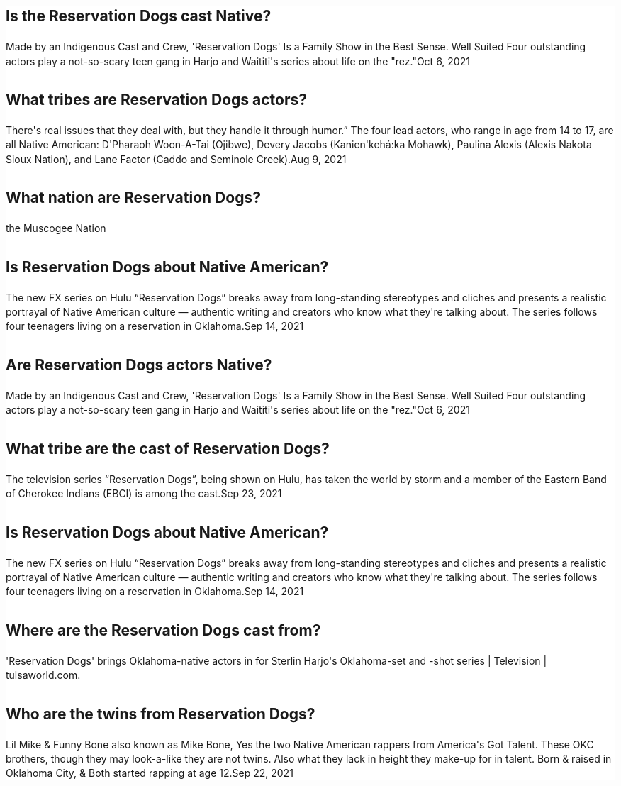 ## Is the Reservation Dogs cast Native?
Made by an Indigenous Cast and Crew, 'Reservation Dogs' Is a Family Show in the Best Sense. Well Suited Four outstanding actors play a not-so-scary teen gang in Harjo and Waititi's series about life on the "rez."Oct 6, 2021

## What tribes are Reservation Dogs actors?
There's real issues that they deal with, but they handle it through humor.” The four lead actors, who range in age from 14 to 17, are all Native American: D'Pharaoh Woon-A-Tai (Ojibwe), Devery Jacobs (Kanien'kehá:ka Mohawk), Paulina Alexis (Alexis Nakota Sioux Nation), and Lane Factor (Caddo and Seminole Creek).Aug 9, 2021

## What nation are Reservation Dogs?
the Muscogee Nation

## Is Reservation Dogs about Native American?
The new FX series on Hulu “Reservation Dogs” breaks away from long-standing stereotypes and cliches and presents a realistic portrayal of Native American culture — authentic writing and creators who know what they're talking about. The series follows four teenagers living on a reservation in Oklahoma.Sep 14, 2021

## Are Reservation Dogs actors Native?
Made by an Indigenous Cast and Crew, 'Reservation Dogs' Is a Family Show in the Best Sense. Well Suited Four outstanding actors play a not-so-scary teen gang in Harjo and Waititi's series about life on the "rez."Oct 6, 2021

## What tribe are the cast of Reservation Dogs?
The television series “Reservation Dogs”, being shown on Hulu, has taken the world by storm and a member of the Eastern Band of Cherokee Indians (EBCI) is among the cast.Sep 23, 2021

## Is Reservation Dogs about Native American?
The new FX series on Hulu “Reservation Dogs” breaks away from long-standing stereotypes and cliches and presents a realistic portrayal of Native American culture — authentic writing and creators who know what they're talking about. The series follows four teenagers living on a reservation in Oklahoma.Sep 14, 2021

## Where are the Reservation Dogs cast from?
'Reservation Dogs' brings Oklahoma-native actors in for Sterlin Harjo's Oklahoma-set and -shot series | Television | tulsaworld.com.

## Who are the twins from Reservation Dogs?
Lil Mike & Funny Bone also known as Mike Bone, Yes the two Native American rappers from America's Got Talent. These OKC brothers, though they may look-a-like they are not twins. Also what they lack in height they make-up for in talent. Born & raised in Oklahoma City, & Both started rapping at age 12.Sep 22, 2021
